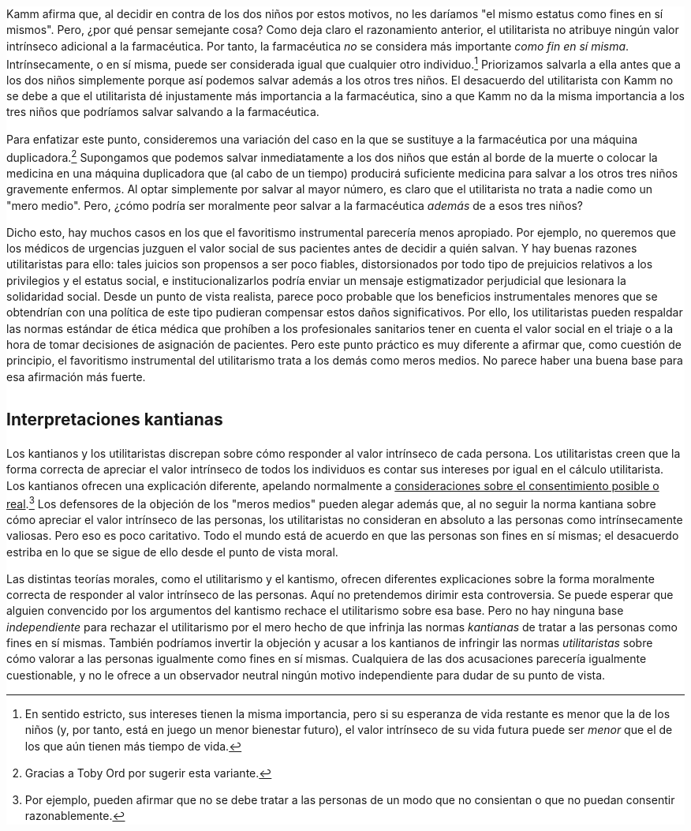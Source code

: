 Kamm afirma que, al decidir en contra de los dos niños por estos motivos, no les daríamos "el mismo estatus como fines en sí mismos". Pero, ¿por qué pensar semejante cosa? Como deja claro el razonamiento anterior, el utilitarista no atribuye ningún valor intrínseco adicional a la farmacéutica. Por tanto, la farmacéutica _no_ se considera más importante _como fin en sí misma_. Intrínsecamente, o en sí misma, puede ser considerada igual que cualquier otro individuo.[^6] Priorizamos salvarla a ella antes que a los dos niños simplemente porque así podemos salvar además a los otros tres niños. El desacuerdo del utilitarista con Kamm no se debe a que el utilitarista dé injustamente más importancia a la farmacéutica, sino a que Kamm no da la misma importancia a los tres niños que podríamos salvar salvando a la farmacéutica.

Para enfatizar este punto, consideremos una variación del caso en la que se sustituye a la farmacéutica por una máquina duplicadora.[^7] Supongamos que podemos salvar inmediatamente a los dos niños que están al borde de la muerte o colocar la medicina en una máquina duplicadora que (al cabo de un tiempo) producirá suficiente medicina para salvar a los otros tres niños gravemente enfermos. Al optar simplemente por salvar al mayor número, es claro que el utilitarista no trata a nadie como un "mero medio". Pero, ¿cómo podría ser moralmente peor salvar a la farmacéutica _además_ de a esos tres niños?

Dicho esto, hay muchos casos en los que el favoritismo instrumental parecería menos apropiado. Por ejemplo, no queremos que los médicos de urgencias juzguen el valor social de sus pacientes antes de decidir a quién salvan. Y hay buenas razones utilitaristas para ello: tales juicios son propensos a ser poco fiables, distorsionados por todo tipo de prejuicios relativos a los privilegios y el estatus social, e institucionalizarlos podría enviar un mensaje estigmatizador perjudicial que lesionara la solidaridad social. Desde un punto de vista realista, parece poco probable que los beneficios instrumentales menores que se obtendrían con una política de este tipo pudieran compensar estos daños significativos. Por ello, los utilitaristas pueden respaldar las normas estándar de ética médica que prohíben a los profesionales sanitarios tener en cuenta el valor social en el triaje o a la hora de tomar decisiones de asignación de pacientes. Pero este punto práctico es muy diferente a afirmar que, como cuestión de principio, el favoritismo instrumental del utilitarismo trata a los demás como meros medios. No parece haber una buena base para esa afirmación más fuerte.

## Interpretaciones kantianas

Los kantianos y los utilitaristas discrepan sobre cómo responder al valor intrínseco de cada persona. Los utilitaristas creen que la forma correcta de apreciar el valor intrínseco de todos los individuos es contar sus intereses por igual en el cálculo utilitarista. Los kantianos ofrecen una explicación diferente, apelando normalmente a [consideraciones sobre el consentimiento posible o real](https://plato.stanford.edu/entries/persons-means/#SuffCondForUsinOtheMereMean).[^8] Los defensores de la objeción de los "meros medios" pueden alegar además que, al no seguir la norma kantiana sobre cómo apreciar el valor intrínseco de las personas, los utilitaristas no consideran en absoluto a las personas como intrínsecamente valiosas. Pero eso es poco caritativo. Todo el mundo está de acuerdo en que las personas son fines en sí mismas; el desacuerdo estriba en lo que se sigue de ello desde el punto de vista moral.

Las distintas teorías morales, como el utilitarismo y el kantismo, ofrecen diferentes explicaciones sobre la forma moralmente correcta de responder al valor intrínseco de las personas. Aquí no pretendemos dirimir esta controversia. Se puede esperar que alguien convencido por los argumentos del kantismo rechace el utilitarismo sobre esa base. Pero no hay ninguna base _independiente_ para rechazar el utilitarismo por el mero hecho de que infrinja las normas _kantianas_ de tratar a las personas como fines en sí mismas. También podríamos invertir la objeción y acusar a los kantianos de infringir las normas _utilitaristas_ sobre cómo valorar a las personas igualmente como fines en sí mismas. Cualquiera de las dos acusaciones parecería igualmente cuestionable, y no le ofrece a un observador neutral ningún motivo independiente para dudar de su punto de vista.


[^1]: En sentido estricto, esta objeción se aplica a todas las teorías consecuencialistas (agregativas). Las respuestas que ofrecemos en nombre del utilitarismo en este artículo se aplicarían igualmente en defensa de otras teorías consecuencialistas.
[^2]: Immanuel Kant (1785) ‘Grundlegung zur Metaphysik der Sitten’, edición de Preussische Akademie der Wissenschaften, Berlin: Georg Reiner, p. 429|10.
[^3]: Específicamente, estarían dispuestos a sacrificar bienes que sumaran una pérdida de valor de bienestar igual o menor, para aliviar esta carga.
[^4]: Cf. Derek Parfit (2011) [*On What Matters: Volume 1*](https://worldcat.org/search?q=9780199572809), Oxford: Oxford University Press, cap. 9: Merely as a means.
[^5]: Frances M. Kamm (1998) [Are there irrelevant utlities?](https://doi.org/10.1093/0195119118.003.0009), en *Morality, Mortality Volume I: Death and Whom to Save From It*, Oxford: Oxford University Press, pp. 144–164, p. 147.
[^6]: En sentido estricto, sus intereses tienen la misma importancia, pero si su esperanza de vida restante es menor que la de los niños (y, por tanto, está en juego un menor bienestar futuro), el valor intrínseco de su vida futura puede ser _menor_ que el de los que aún tienen más tiempo de vida.
[^7]: Gracias a Toby Ord por sugerir esta variante.
[^8]: Por ejemplo, pueden afirmar que no se debe tratar a las personas de un modo que no consientan o que no puedan consentir razonablemente.